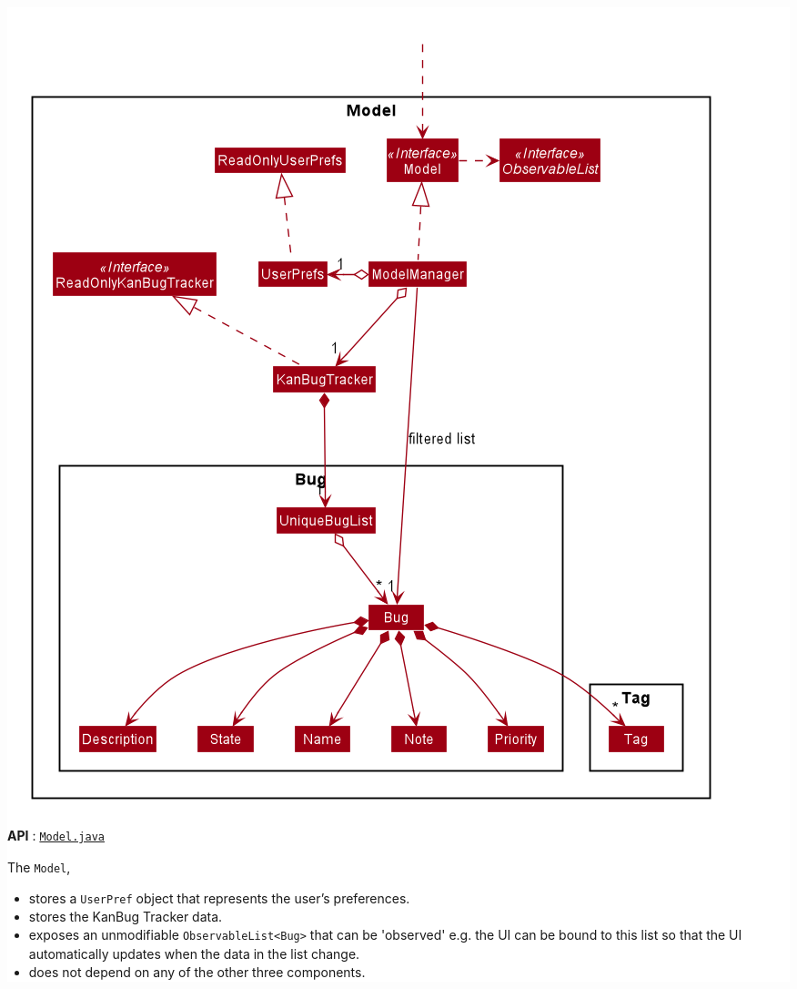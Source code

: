 ![Structure of the Model Component](images/ModelClassDiagram.png)

**API** : [`Model.java`](https://github.com/AY2021S1-CS2103T-W17-1/tp/blob/master/src/main/java/seedu/address/model/Model.java)

The `Model`,

* stores a `UserPref` object that represents the user’s preferences.
* stores the KanBug Tracker data.
* exposes an unmodifiable `ObservableList<Bug>` that can be 'observed' e.g. the UI can be bound to this list so that the UI automatically updates when the data in the list change.
* does not depend on any of the other three components.
